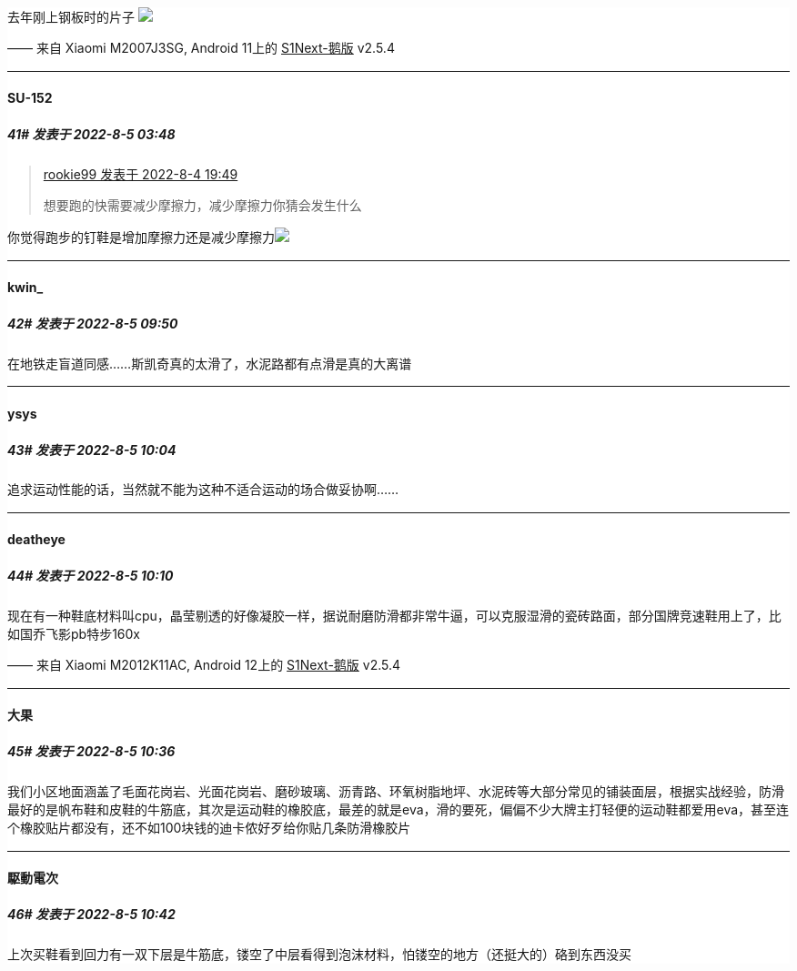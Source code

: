 去年刚上钢板时的片子
<img src="https://p.sda1.dev/6/a55305ca573b546966838207d9a8b7a5/mmexport1659640178784.jpg" referrerpolicy="no-referrer">

—— 来自 Xiaomi M2007J3SG, Android 11上的 [S1Next-鹅版](https://github.com/ykrank/S1-Next/releases) v2.5.4

*****

####  SU-152  
##### 41#       发表于 2022-8-5 03:48

<blockquote><a href="httphttps://bbs.saraba1st.com/2b/forum.php?mod=redirect&amp;goto=findpost&amp;pid=56930473&amp;ptid=2085165" target="_blank">rookie99 发表于 2022-8-4 19:49</a>

想要跑的快需要减少摩擦力，减少摩擦力你猜会发生什么</blockquote>
你觉得跑步的钉鞋是增加摩擦力还是减少摩擦力<img src="https://static.saraba1st.com/image/smiley/face2017/037.png" referrerpolicy="no-referrer">

*****

####  kwin_  
##### 42#       发表于 2022-8-5 09:50

在地铁走盲道同感……斯凯奇真的太滑了，水泥路都有点滑是真的大离谱

*****

####  ysys  
##### 43#       发表于 2022-8-5 10:04

追求运动性能的话，当然就不能为这种不适合运动的场合做妥协啊……

*****

####  deatheye  
##### 44#       发表于 2022-8-5 10:10

现在有一种鞋底材料叫cpu，晶莹剔透的好像凝胶一样，据说耐磨防滑都非常牛逼，可以克服湿滑的瓷砖路面，部分国牌竞速鞋用上了，比如国乔飞影pb特步160x

—— 来自 Xiaomi M2012K11AC, Android 12上的 [S1Next-鹅版](https://github.com/ykrank/S1-Next/releases) v2.5.4

*****

####  大果  
##### 45#       发表于 2022-8-5 10:36

我们小区地面涵盖了毛面花岗岩、光面花岗岩、磨砂玻璃、沥青路、环氧树脂地坪、水泥砖等大部分常见的铺装面层，根据实战经验，防滑最好的是帆布鞋和皮鞋的牛筋底，其次是运动鞋的橡胶底，最差的就是eva，滑的要死，偏偏不少大牌主打轻便的运动鞋都爱用eva，甚至连个橡胶贴片都没有，还不如100块钱的迪卡侬好歹给你贴几条防滑橡胶片

*****

####  駆動電次  
##### 46#       发表于 2022-8-5 10:42

上次买鞋看到回力有一双下层是牛筋底，镂空了中层看得到泡沫材料，怕镂空的地方（还挺大的）硌到东西没买
